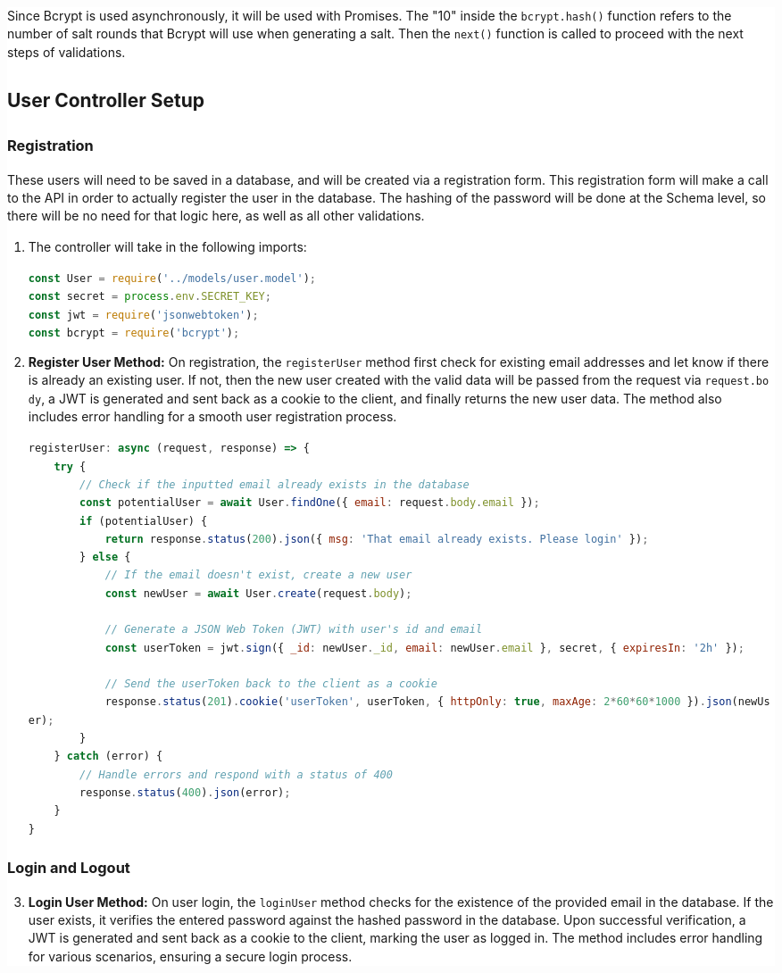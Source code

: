 Since Bcrypt is used asynchronously, it will be used with Promises. The "10" inside the `bcrypt.hash()` function refers to the number of salt rounds that Bcrypt will use when generating a salt. Then the `next()` function is called to proceed with the next steps of validations.

## User Controller Setup

### Registration
These users will need to be saved in a database, and will be created via a registration form. This registration form will make a call to the API in order to actually register the user in the database. The hashing of the password will be done at the Schema level, so there will be no need for that logic here, as well as all other validations.

1. The controller will take in the following imports:
    ```js
    const User = require('../models/user.model');
    const secret = process.env.SECRET_KEY;
    const jwt = require('jsonwebtoken');
    const bcrypt = require('bcrypt');
    ```

2. **Register User Method:** On registration, the `registerUser` method first check for existing email addresses and let know if there is already an existing user. If not, then the new user created with the valid data will be passed from the request via `request.body`, a JWT is generated and sent back as a cookie to the client, and finally returns the new user data. The method also includes error handling for a smooth user registration process.
    ```js
    registerUser: async (request, response) => {
        try {
            // Check if the inputted email already exists in the database
            const potentialUser = await User.findOne({ email: request.body.email });
            if (potentialUser) {
                return response.status(200).json({ msg: 'That email already exists. Please login' });
            } else {
                // If the email doesn't exist, create a new user
                const newUser = await User.create(request.body);
                
                // Generate a JSON Web Token (JWT) with user's id and email
                const userToken = jwt.sign({ _id: newUser._id, email: newUser.email }, secret, { expiresIn: '2h' });
                
                // Send the userToken back to the client as a cookie
                response.status(201).cookie('userToken', userToken, { httpOnly: true, maxAge: 2*60*60*1000 }).json(newUser);
            }
        } catch (error) {
            // Handle errors and respond with a status of 400
            response.status(400).json(error);
        }
    }
    ```


### Login and Logout
3. **Login User Method:** On user login, the `loginUser` method checks for the existence of the provided email in the database. If the user exists, it verifies the entered password against the hashed password in the database. Upon successful verification, a JWT is generated and sent back as a cookie to the client, marking the user as logged in. The method includes error handling for various scenarios, ensuring a secure login process.

